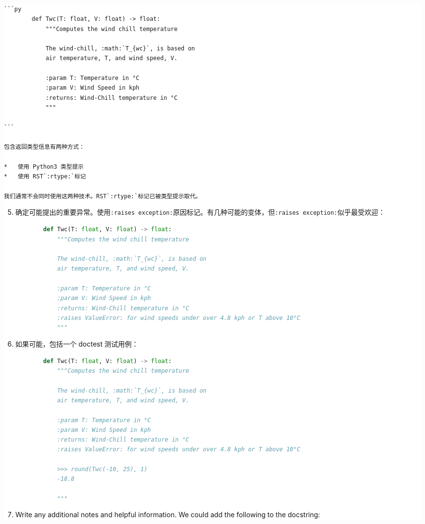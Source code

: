     ```py
            def Twc(T: float, V: float) -> float: 
                """Computes the wind chill temperature 

                The wind-chill, :math:`T_{wc}`, is based on 
                air temperature, T, and wind speed, V. 

                :param T: Temperature in °C 
                :param V: Wind Speed in kph 
                :returns: Wind-Chill temperature in °C 
                """ 

    ```

    包含返回类型信息有两种方式：

    *   使用 Python3 类型提示
    *   使用 RST`:rtype:`标记

    我们通常不会同时使用这两种技术。RST`:rtype:`标记已被类型提示取代。

5.  确定可能提出的重要异常。使用`:raises exception:`原因标记。有几种可能的变体，但`:raises exception:`似乎最受欢迎：

    ```py
            def Twc(T: float, V: float) -> float: 
                """Computes the wind chill temperature 

                The wind-chill, :math:`T_{wc}`, is based on 
                air temperature, T, and wind speed, V. 

                :param T: Temperature in °C 
                :param V: Wind Speed in kph 
                :returns: Wind-Chill temperature in °C 
                :raises ValueError: for wind speeds under over 4.8 kph or T above 10°C 
                """ 

    ```

6.  如果可能，包括一个 doctest 测试用例：

    ```py
            def Twc(T: float, V: float) -> float: 
                """Computes the wind chill temperature 

                The wind-chill, :math:`T_{wc}`, is based on 
                air temperature, T, and wind speed, V. 

                :param T: Temperature in °C 
                :param V: Wind Speed in kph 
                :returns: Wind-Chill temperature in °C 
                :raises ValueError: for wind speeds under over 4.8 kph or T above 10°C 

                >>> round(Twc(-10, 25), 1) 
                -18.8 

                """ 

    ```

7.  Write any additional notes and helpful information. We could add the following to the docstring:
